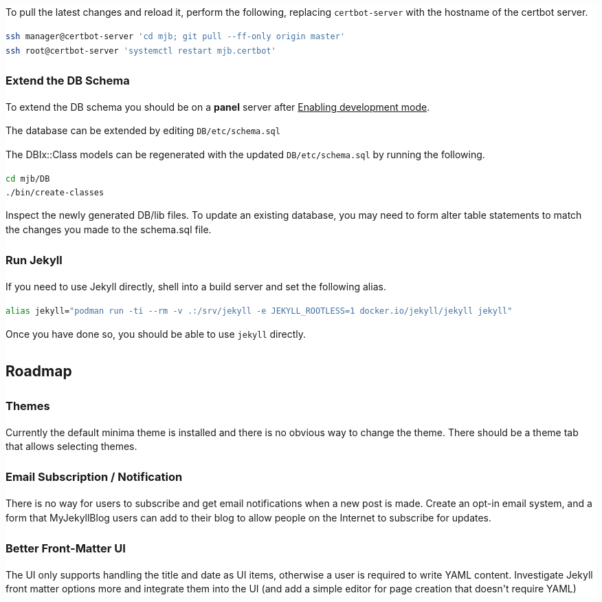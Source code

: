 To pull the latest changes and reload it, perform the following, replacing `certbot-server` with the hostname of the certbot server.

```bash
ssh manager@certbot-server 'cd mjb; git pull --ff-only origin master'
ssh root@certbot-server 'systemctl restart mjb.certbot'
```

### Extend the DB Schema

To extend the DB schema you should be on a **panel** server after [Enabling development mode](#enable-development-mode).

The database can be extended by editing `DB/etc/schema.sql`

The DBIx::Class models can be regenerated with the updated `DB/etc/schema.sql` by running the following.

```bash
cd mjb/DB
./bin/create-classes
```

Inspect the newly generated DB/lib files.  To update an existing database, you may need to form alter table statements to match the changes you made to the schema.sql file.

### Run Jekyll

If you need to use Jekyll directly, shell into a build server and set the following alias.

```bash
alias jekyll="podman run -ti --rm -v .:/srv/jekyll -e JEKYLL_ROOTLESS=1 docker.io/jekyll/jekyll jekyll"
```

Once you have done so, you should be able to use `jekyll` directly.

## Roadmap

### Themes

Currently the default minima theme is installed and there is no obvious way to change the theme.  There should be a theme tab that allows selecting themes.

### Email Subscription / Notification

There is no way for users to subscribe and get email notifications when a new post is made.  Create an opt-in email system, and a form that MyJekyllBlog users can add to their blog to allow people on the Internet to subscribe for updates.

### Better Front-Matter UI

The UI only supports handling the title and date as UI items, otherwise a user is required to write YAML content.  Investigate Jekyll front matter options more and integrate them into the UI (and add a simple editor for page creation that doesn't require YAML)
